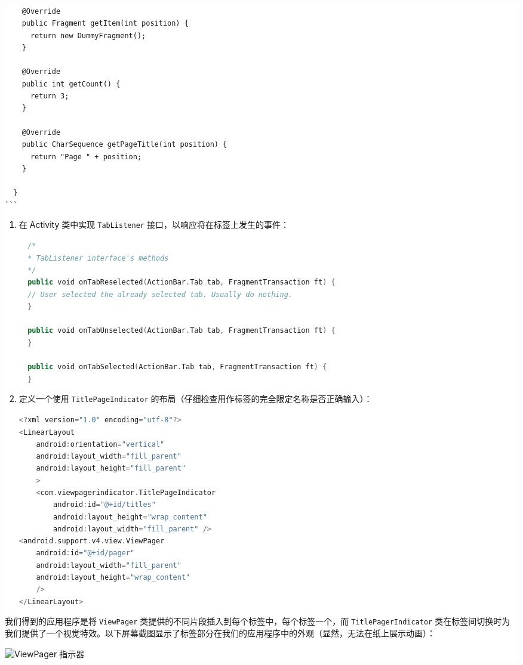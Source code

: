         @Override
        public Fragment getItem(int position) {
          return new DummyFragment();
        }

        @Override
        public int getCount() {
          return 3;
        }

        @Override
        public CharSequence getPageTitle(int position) {
          return "Page " + position;
        }

      }
    ```

1.  在 Activity 类中实现 `TabListener` 接口，以响应将在标签上发生的事件：

    ```kt
      /*
      * TabListener interface's methods
      */
      public void onTabReselected(ActionBar.Tab tab, FragmentTransaction ft) {
      // User selected the already selected tab. Usually do nothing.
      }

      public void onTabUnselected(ActionBar.Tab tab, FragmentTransaction ft) {
      }

      public void onTabSelected(ActionBar.Tab tab, FragmentTransaction ft) {
      }
    ```

1.  定义一个使用 `TitlePageIndicator` 的布局（仔细检查用作标签的完全限定名称是否正确输入）：

    ```kt
    <?xml version="1.0" encoding="utf-8"?>
    <LinearLayout 
        android:orientation="vertical"
        android:layout_width="fill_parent"
        android:layout_height="fill_parent"
        >
        <com.viewpagerindicator.TitlePageIndicator
            android:id="@+id/titles"
            android:layout_height="wrap_content"
            android:layout_width="fill_parent" />
    <android.support.v4.view.ViewPager
        android:id="@+id/pager"
        android:layout_width="fill_parent"
        android:layout_height="wrap_content"
        />
    </LinearLayout>
    ```

我们得到的应用程序是将 `ViewPager` 类提供的不同片段插入到每个标签中，每个标签一个，而 `TitlePagerIndicator` 类在标签间切换时为我们提供了一个视觉特效。以下屏幕截图显示了标签部分在我们的应用程序中的外观（显然，无法在纸上展示动画）：

![ViewPager 指示器](img/0861_04_08.jpg)
